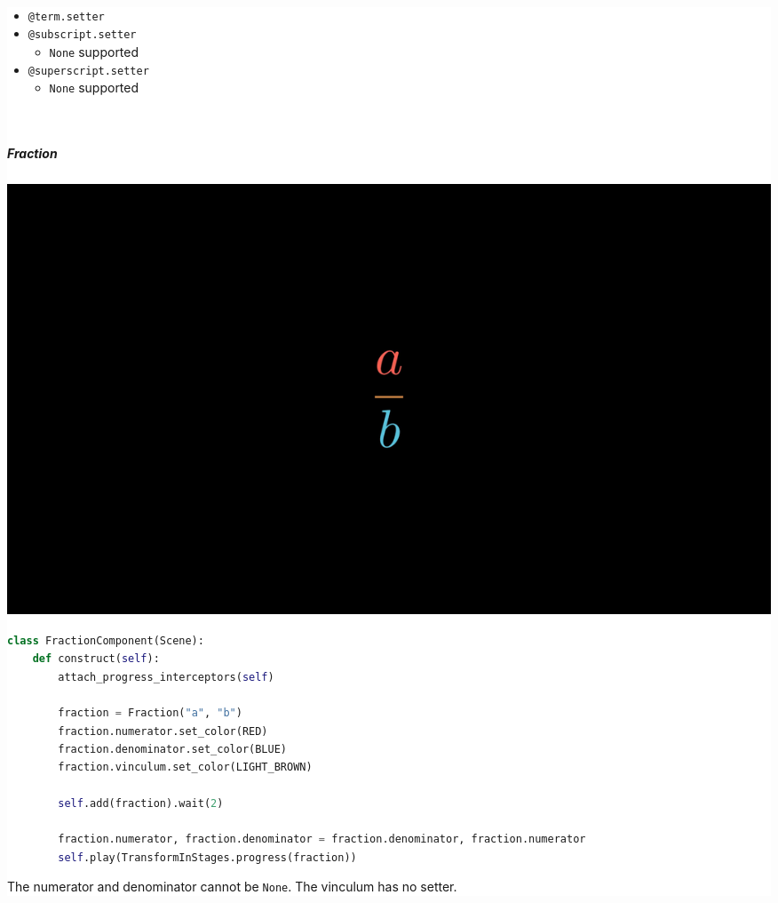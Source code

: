 
- `@term.setter`
- `@subscript.setter`
  - `None` supported
- `@superscript.setter`
  - `None` supported

<br>

##### Fraction
![loading](content/fraction_ab.gif)
```python
class FractionComponent(Scene):
    def construct(self):
        attach_progress_interceptors(self)

        fraction = Fraction("a", "b")
        fraction.numerator.set_color(RED)
        fraction.denominator.set_color(BLUE)
        fraction.vinculum.set_color(LIGHT_BROWN)

        self.add(fraction).wait(2)

        fraction.numerator, fraction.denominator = fraction.denominator, fraction.numerator
        self.play(TransformInStages.progress(fraction))
```

The numerator and denominator cannot be `None`.
The vinculum has no setter. 
